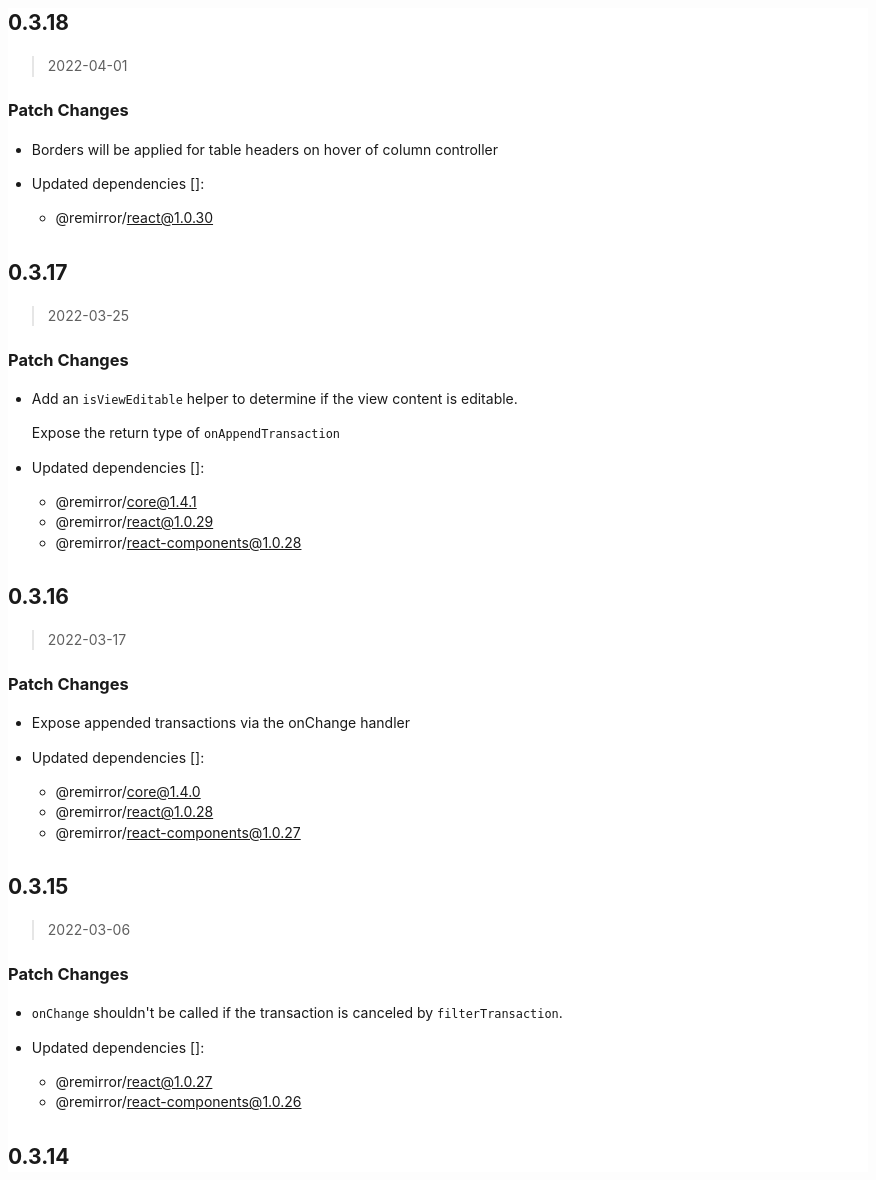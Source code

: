 ## 0.3.18

> 2022-04-01

### Patch Changes

- Borders will be applied for table headers on hover of column controller

- Updated dependencies []:
  - @remirror/react@1.0.30

## 0.3.17

> 2022-03-25

### Patch Changes

- Add an `isViewEditable` helper to determine if the view content is editable.

  Expose the return type of `onAppendTransaction`

- Updated dependencies []:
  - @remirror/core@1.4.1
  - @remirror/react@1.0.29
  - @remirror/react-components@1.0.28

## 0.3.16

> 2022-03-17

### Patch Changes

- Expose appended transactions via the onChange handler

- Updated dependencies []:
  - @remirror/core@1.4.0
  - @remirror/react@1.0.28
  - @remirror/react-components@1.0.27

## 0.3.15

> 2022-03-06

### Patch Changes

- `onChange` shouldn't be called if the transaction is canceled by `filterTransaction`.

- Updated dependencies []:
  - @remirror/react@1.0.27
  - @remirror/react-components@1.0.26

## 0.3.14
